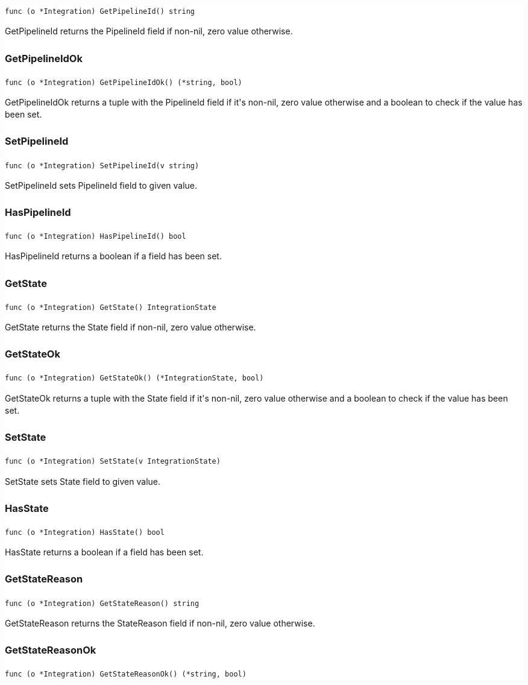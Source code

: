 `func (o *Integration) GetPipelineId() string`

GetPipelineId returns the PipelineId field if non-nil, zero value otherwise.

### GetPipelineIdOk

`func (o *Integration) GetPipelineIdOk() (*string, bool)`

GetPipelineIdOk returns a tuple with the PipelineId field if it's non-nil, zero value otherwise
and a boolean to check if the value has been set.

### SetPipelineId

`func (o *Integration) SetPipelineId(v string)`

SetPipelineId sets PipelineId field to given value.

### HasPipelineId

`func (o *Integration) HasPipelineId() bool`

HasPipelineId returns a boolean if a field has been set.

### GetState

`func (o *Integration) GetState() IntegrationState`

GetState returns the State field if non-nil, zero value otherwise.

### GetStateOk

`func (o *Integration) GetStateOk() (*IntegrationState, bool)`

GetStateOk returns a tuple with the State field if it's non-nil, zero value otherwise
and a boolean to check if the value has been set.

### SetState

`func (o *Integration) SetState(v IntegrationState)`

SetState sets State field to given value.

### HasState

`func (o *Integration) HasState() bool`

HasState returns a boolean if a field has been set.

### GetStateReason

`func (o *Integration) GetStateReason() string`

GetStateReason returns the StateReason field if non-nil, zero value otherwise.

### GetStateReasonOk

`func (o *Integration) GetStateReasonOk() (*string, bool)`
